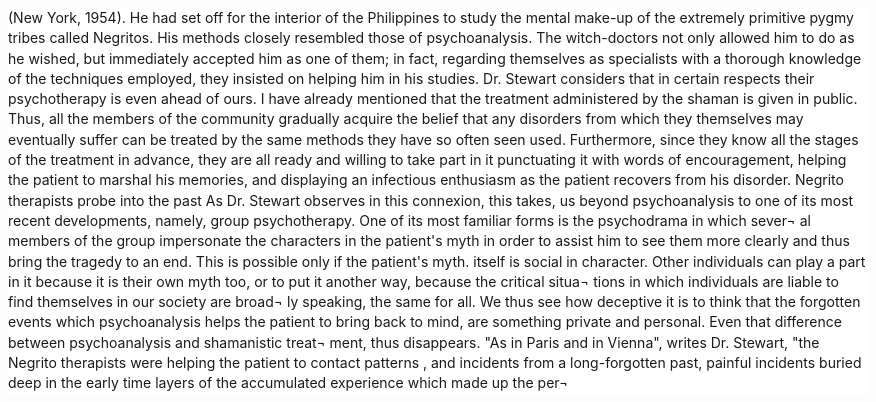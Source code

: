 (New York, 1954). He had set off for
the interior of the Philippines to study
the mental make-up of the extremely
primitive pygmy tribes called Negritos.
His methods closely resembled those of
psychoanalysis. The witch-doctors not
only allowed him to do as he wished,
but immediately accepted him as one of
them; in fact, regarding themselves as
specialists with a thorough knowledge
of the techniques employed, they
insisted on helping him in his studies.
Dr. Stewart considers that in certain
respects their psychotherapy is even
ahead of ours.
I have already mentioned that the
treatment administered by the shaman is
given in public. Thus, all the members
of the community gradually acquire the
belief that any disorders from which
they themselves may eventually suffer
can be treated by the same methods they
have so often seen used. Furthermore,
since they know all the stages of the
treatment in advance, they are all ready
and willing to take part in it punctuating
it with words of encouragement, helping
the patient to marshal his memories, and
displaying an infectious enthusiasm as
the patient recovers from his disorder.
Negrito therapists
probe into the past
As Dr. Stewart observes in this
connexion, this takes, us beyond
psychoanalysis to one of its most
recent developments, namely, group
psychotherapy. One of its most familiar
forms is the psychodrama in which sever¬
al members of the group impersonate
the characters in the patient's myth in
order to assist him to see them more
clearly and thus bring the tragedy to an
end. This is possible only if the patient's
myth. itself is social in character. Other
individuals can play a part in it because
it is their own myth too, or to put it
another way, because the critical situa¬
tions in which individuals are liable to
find themselves in our society are broad¬
ly speaking, the same for all.
We thus see how deceptive it is to
think that the forgotten events which
psychoanalysis helps the patient to bring
back to mind, are something private and
personal. Even that difference between
psychoanalysis and shamanistic treat¬
ment, thus disappears.
"As in Paris and in Vienna", writes
Dr. Stewart, "the Negrito therapists were
helping the patient to contact patterns
, and incidents from a long-forgotten past,
painful incidents buried deep in the
early time layers of the accumulated
experience which made up the per¬